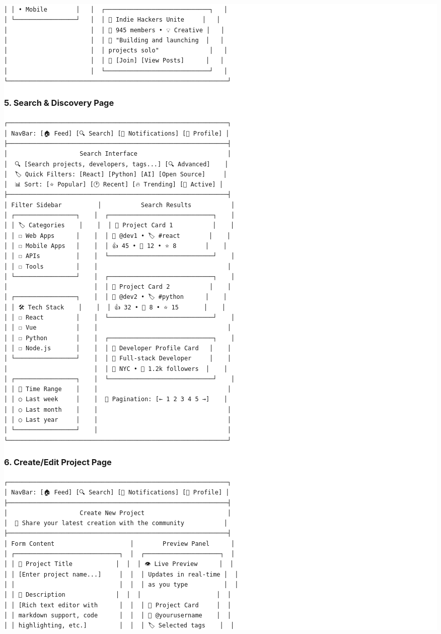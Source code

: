 ```
│ │ • Mobile        │   │  ┌─────────────────────────────┐   │
│ └─────────────────┘   │  │ 🚀 Indie Hackers Unite     │   │
│                       │  │ 👥 945 members • 💡 Creative │   │
│                       │  │ 📝 "Building and launching  │   │
│                       │  │ projects solo"              │   │
│                       │  │ 🎯 [Join] [View Posts]      │   │
│                       │  └─────────────────────────────┘   │
└─────────────────────────────────────────────────────────────┘
```

### **5. Search & Discovery Page**
```
┌─────────────────────────────────────────────────────────────┐
│ NavBar: [🏠 Feed] [🔍 Search] [🔔 Notifications] [👤 Profile] │
├─────────────────────────────────────────────────────────────┤
│                    Search Interface                         │
│  🔍 [Search projects, developers, tags...] [🔍 Advanced]    │
│  🏷️ Quick Filters: [React] [Python] [AI] [Open Source]     │
│  📊 Sort: [⭐ Popular] [🕐 Recent] [🔥 Trending] [💬 Active] │
├─────────────────────────────────────────────────────────────┤
│ Filter Sidebar          │           Search Results           │
│ ┌─────────────────┐    │  ┌─────────────────────────────┐    │
│ │ 🏷️ Categories    │    │  │ 📱 Project Card 1           │    │
│ │ ☐ Web Apps      │    │  │ 👤 @dev1 • 🏷️ #react        │    │
│ │ ☐ Mobile Apps   │    │  │ 👍 45 • 💬 12 • ⭐ 8        │    │
│ │ ☐ APIs          │    │  └─────────────────────────────┘    │
│ │ ☐ Tools         │    │                                    │
│ └─────────────────┘    │  ┌─────────────────────────────┐    │
│                        │  │ 📱 Project Card 2           │    │
│ ┌─────────────────┐    │  │ 👤 @dev2 • 🏷️ #python      │    │
│ │ 🛠️ Tech Stack    │    │  │ 👍 32 • 💬 8 • ⭐ 15       │    │
│ │ ☐ React         │    │  └─────────────────────────────┘    │
│ │ ☐ Vue           │    │                                    │
│ │ ☐ Python        │    │  ┌─────────────────────────────┐    │
│ │ ☐ Node.js       │    │  │ 👤 Developer Profile Card   │    │
│ └─────────────────┘    │  │ 🎯 Full-stack Developer     │    │
│                        │  │ 📍 NYC • 👥 1.2k followers  │    │
│ ┌─────────────────┐    │  └─────────────────────────────┘    │
│ │ 📅 Time Range    │    │                                    │
│ │ ○ Last week     │    │  📄 Pagination: [← 1 2 3 4 5 →]    │
│ │ ○ Last month    │    │                                    │
│ │ ○ Last year     │    │                                    │
│ └─────────────────┘    │                                    │
└─────────────────────────────────────────────────────────────┘
```

### **6. Create/Edit Project Page**
```
┌─────────────────────────────────────────────────────────────┐
│ NavBar: [🏠 Feed] [🔍 Search] [🔔 Notifications] [👤 Profile] │
├─────────────────────────────────────────────────────────────┤
│                    Create New Project                       │
│  📝 Share your latest creation with the community           │
├─────────────────────────────────────────────────────────────┤
│ Form Content                     │        Preview Panel      │
│ ┌─────────────────────────────┐  │  ┌─────────────────────┐  │
│ │ 📝 Project Title            │  │  │ 👁️ Live Preview      │  │
│ │ [Enter project name...]     │  │  │ Updates in real-time │  │
│ │                             │  │  │ as you type          │  │
│ │ 📝 Description              │  │  │                     │  │
│ │ [Rich text editor with      │  │  │ 📱 Project Card     │  │
│ │ markdown support, code      │  │  │ 👤 @yourusername    │  │
│ │ highlighting, etc.]         │  │  │ 🏷️ Selected tags    │  │
```